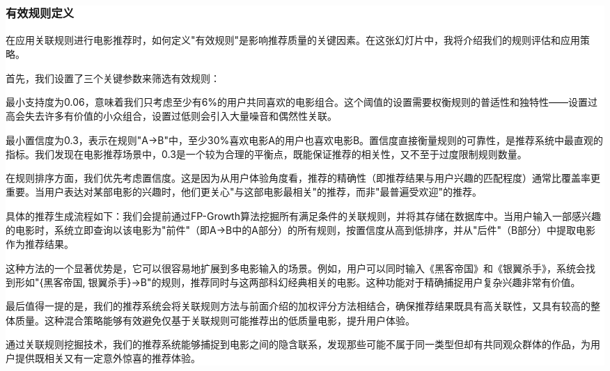 ### 有效规则定义

在应用关联规则进行电影推荐时，如何定义"有效规则"是影响推荐质量的关键因素。在这张幻灯片中，我将介绍我们的规则评估和应用策略。

首先，我们设置了三个关键参数来筛选有效规则：

最小支持度为0.06，意味着我们只考虑至少有6%的用户共同喜欢的电影组合。这个阈值的设置需要权衡规则的普适性和独特性——设置过高会失去许多有价值的小众组合，设置过低则会引入大量噪音和偶然性关联。

最小置信度为0.3，表示在规则"A→B"中，至少30%喜欢电影A的用户也喜欢电影B。置信度直接衡量规则的可靠性，是推荐系统中最直观的指标。我们发现在电影推荐场景中，0.3是一个较为合理的平衡点，既能保证推荐的相关性，又不至于过度限制规则数量。

在规则排序方面，我们优先考虑置信度。这是因为从用户体验角度看，推荐的精确性（即推荐结果与用户兴趣的匹配程度）通常比覆盖率更重要。当用户表达对某部电影的兴趣时，他们更关心"与这部电影最相关"的推荐，而非"最普遍受欢迎"的推荐。

具体的推荐生成流程如下：我们会提前通过FP-Growth算法挖掘所有满足条件的关联规则，并将其存储在数据库中。当用户输入一部感兴趣的电影时，系统立即查询以该电影为"前件"（即A→B中的A部分）的所有规则，按置信度从高到低排序，并从"后件"（B部分）中提取电影作为推荐结果。

这种方法的一个显著优势是，它可以很容易地扩展到多电影输入的场景。例如，用户可以同时输入《黑客帝国》和《银翼杀手》，系统会找到形如"{黑客帝国, 银翼杀手}→B"的规则，推荐同时与这两部科幻经典相关的电影。这种功能对于精确捕捉用户复杂兴趣非常有价值。

最后值得一提的是，我们的推荐系统会将关联规则方法与前面介绍的加权评分方法相结合，确保推荐结果既具有高关联性，又具有较高的整体质量。这种混合策略能够有效避免仅基于关联规则可能推荐出的低质量电影，提升用户体验。

通过关联规则挖掘技术，我们的推荐系统能够捕捉到电影之间的隐含联系，发现那些可能不属于同一类型但却有共同观众群体的作品，为用户提供既相关又有一定意外惊喜的推荐体验。



